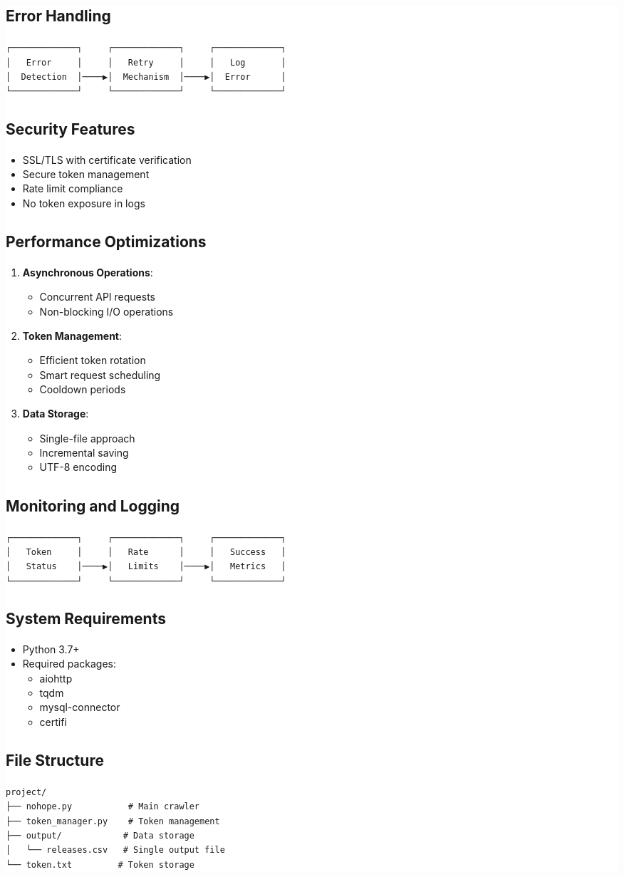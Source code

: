 ## Error Handling

```
┌─────────────┐     ┌─────────────┐     ┌─────────────┐
│   Error     │     │   Retry     │     │   Log       │
│  Detection  │────▶│  Mechanism  │────▶│  Error      │
└─────────────┘     └─────────────┘     └─────────────┘
```

## Security Features

- SSL/TLS with certificate verification
- Secure token management
- Rate limit compliance
- No token exposure in logs

## Performance Optimizations

1. **Asynchronous Operations**:
   - Concurrent API requests
   - Non-blocking I/O operations

2. **Token Management**:
   - Efficient token rotation
   - Smart request scheduling
   - Cooldown periods

3. **Data Storage**:
   - Single-file approach
   - Incremental saving
   - UTF-8 encoding

## Monitoring and Logging

```
┌─────────────┐     ┌─────────────┐     ┌─────────────┐
│   Token     │     │   Rate      │     │   Success   │
│   Status    │────▶│   Limits    │────▶│   Metrics   │
└─────────────┘     └─────────────┘     └─────────────┘
```

## System Requirements

- Python 3.7+
- Required packages:
  - aiohttp
  - tqdm
  - mysql-connector
  - certifi

## File Structure

```
project/
├── nohope.py           # Main crawler
├── token_manager.py    # Token management
├── output/            # Data storage
│   └── releases.csv   # Single output file
└── token.txt         # Token storage
``` 